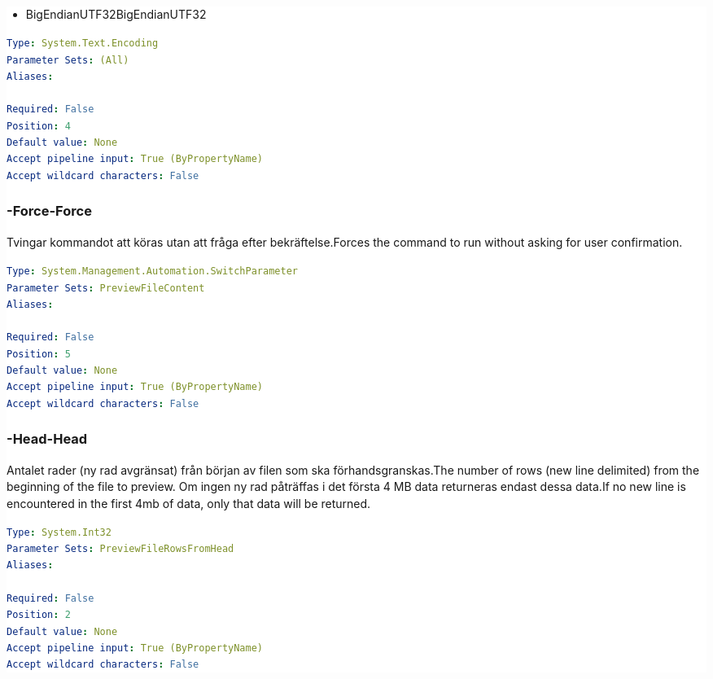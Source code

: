 - <span data-ttu-id="26aad-133">BigEndianUTF32</span><span class="sxs-lookup"><span data-stu-id="26aad-133">BigEndianUTF32</span></span>

```yaml
Type: System.Text.Encoding
Parameter Sets: (All)
Aliases:

Required: False
Position: 4
Default value: None
Accept pipeline input: True (ByPropertyName)
Accept wildcard characters: False
```

### <span data-ttu-id="26aad-134">-Force</span><span class="sxs-lookup"><span data-stu-id="26aad-134">-Force</span></span>
<span data-ttu-id="26aad-135">Tvingar kommandot att köras utan att fråga efter bekräftelse.</span><span class="sxs-lookup"><span data-stu-id="26aad-135">Forces the command to run without asking for user confirmation.</span></span>

```yaml
Type: System.Management.Automation.SwitchParameter
Parameter Sets: PreviewFileContent
Aliases:

Required: False
Position: 5
Default value: None
Accept pipeline input: True (ByPropertyName)
Accept wildcard characters: False
```

### <span data-ttu-id="26aad-136">-Head</span><span class="sxs-lookup"><span data-stu-id="26aad-136">-Head</span></span>
<span data-ttu-id="26aad-137">Antalet rader (ny rad avgränsat) från början av filen som ska förhandsgranskas.</span><span class="sxs-lookup"><span data-stu-id="26aad-137">The number of rows (new line delimited) from the beginning of the file to preview.</span></span> <span data-ttu-id="26aad-138">Om ingen ny rad påträffas i det första 4 MB data returneras endast dessa data.</span><span class="sxs-lookup"><span data-stu-id="26aad-138">If no new line is encountered in the first 4mb of data, only that data will be returned.</span></span>

```yaml
Type: System.Int32
Parameter Sets: PreviewFileRowsFromHead
Aliases:

Required: False
Position: 2
Default value: None
Accept pipeline input: True (ByPropertyName)
Accept wildcard characters: False
```
